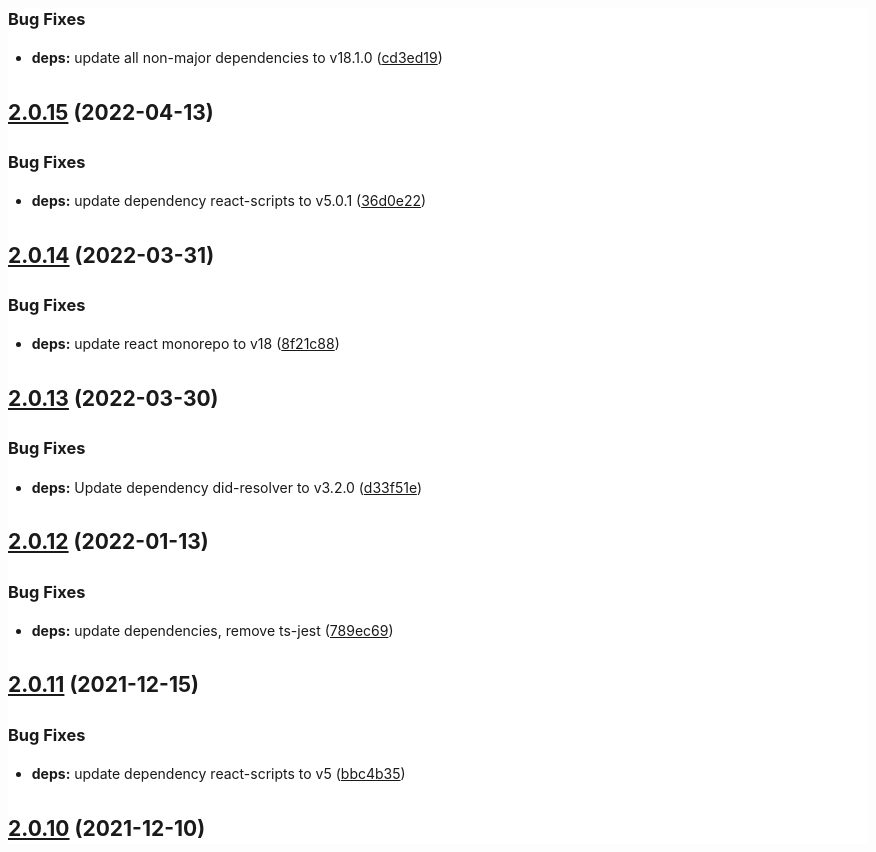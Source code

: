 
### Bug Fixes

* **deps:** update all non-major dependencies to v18.1.0 ([cd3ed19](https://github.com/decentralized-identity/web-did-resolver/commit/cd3ed195dd49b553128bd3d4a7f24224ceff462f))

## [2.0.15](https://github.com/decentralized-identity/web-did-resolver/compare/2.0.14...2.0.15) (2022-04-13)


### Bug Fixes

* **deps:** update dependency react-scripts to v5.0.1 ([36d0e22](https://github.com/decentralized-identity/web-did-resolver/commit/36d0e22ffd8f207d24a9461227cfac1b736a07d0))

## [2.0.14](https://github.com/decentralized-identity/web-did-resolver/compare/2.0.13...2.0.14) (2022-03-31)


### Bug Fixes

* **deps:** update react monorepo to v18 ([8f21c88](https://github.com/decentralized-identity/web-did-resolver/commit/8f21c881263c513d98db14670837f980ab1d4e49))

## [2.0.13](https://github.com/decentralized-identity/web-did-resolver/compare/2.0.12...2.0.13) (2022-03-30)


### Bug Fixes

* **deps:** Update dependency did-resolver to v3.2.0 ([d33f51e](https://github.com/decentralized-identity/web-did-resolver/commit/d33f51ef1298d0d5bd784ea593481e40909e7545))

## [2.0.12](https://github.com/decentralized-identity/web-did-resolver/compare/2.0.11...2.0.12) (2022-01-13)


### Bug Fixes

* **deps:** update dependencies, remove ts-jest ([789ec69](https://github.com/decentralized-identity/web-did-resolver/commit/789ec6926d57e1d42afebe592d8956dec0513789))

## [2.0.11](https://github.com/decentralized-identity/web-did-resolver/compare/2.0.10...2.0.11) (2021-12-15)


### Bug Fixes

* **deps:** update dependency react-scripts to v5 ([bbc4b35](https://github.com/decentralized-identity/web-did-resolver/commit/bbc4b351ca349b17373275091653f853031f0634))

## [2.0.10](https://github.com/decentralized-identity/web-did-resolver/compare/2.0.9...2.0.10) (2021-12-10)

